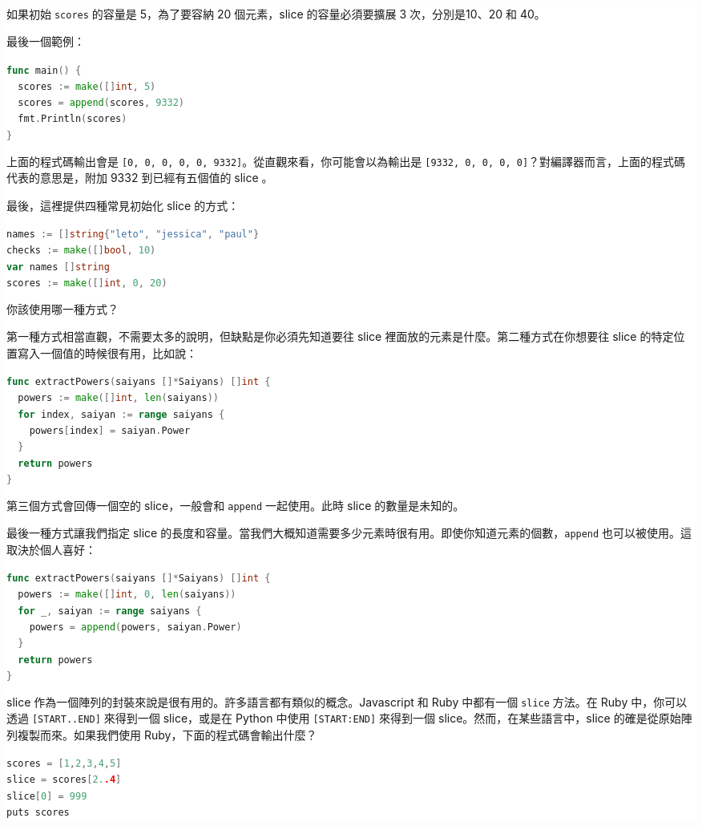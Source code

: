 如果初始 `scores` 的容量是 5，為了要容納 20 個元素，slice 的容量必須要擴展 3 次，分別是10、20 和 40。

最後一個範例：

```go
func main() {
  scores := make([]int, 5)
  scores = append(scores, 9332)
  fmt.Println(scores)
}
```

上面的程式碼輸出會是 `[0, 0, 0, 0, 0, 9332]`。從直觀來看，你可能會以為輸出是 `[9332, 0, 0, 0, 0]`？對編譯器而言，上面的程式碼代表的意思是，附加 9332 到已經有五個值的 slice 。

最後，這裡提供四種常見初始化 slice 的方式：

```go
names := []string{"leto", "jessica", "paul"}
checks := make([]bool, 10)
var names []string
scores := make([]int, 0, 20)
```

你該使用哪一種方式？

第一種方式相當直觀，不需要太多的說明，但缺點是你必須先知道要往 slice 裡面放的元素是什麼。第二種方式在你想要往 slice 的特定位置寫入一個值的時候很有用，比如說：

```go
func extractPowers(saiyans []*Saiyans) []int {
  powers := make([]int, len(saiyans))
  for index, saiyan := range saiyans {
    powers[index] = saiyan.Power
  }
  return powers
}
```

第三個方式會回傳一個空的 slice，一般會和 `append` 一起使用。此時 slice 的數量是未知的。

最後一種方式讓我們指定 slice 的長度和容量。當我們大概知道需要多少元素時很有用。即使你知道元素的個數，`append` 也可以被使用。這取決於個人喜好：

```go
func extractPowers(saiyans []*Saiyans) []int {
  powers := make([]int, 0, len(saiyans))
  for _, saiyan := range saiyans {
    powers = append(powers, saiyan.Power)
  }
  return powers
}
```

slice 作為一個陣列的封裝來說是很有用的。許多語言都有類似的概念。Javascript 和 Ruby 中都有一個 `slice` 方法。在 Ruby 中，你可以透過 `[START..END]` 來得到一個 slice，或是在 Python 中使用 `[START:END]` 來得到一個 slice。然而，在某些語言中，slice 的確是從原始陣列複製而來。如果我們使用 Ruby，下面的程式碼會輸出什麼？

```go
scores = [1,2,3,4,5]
slice = scores[2..4]
slice[0] = 999
puts scores
```
